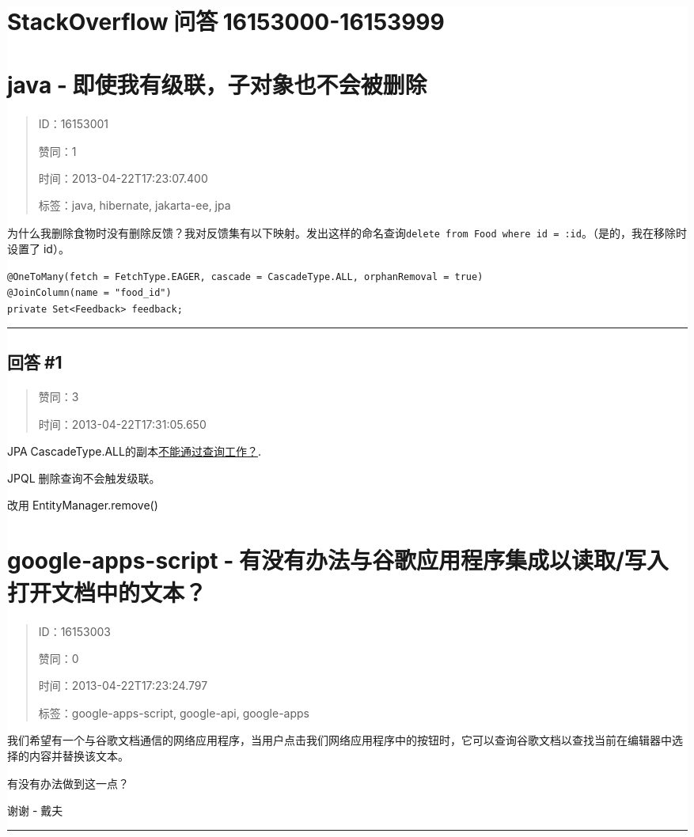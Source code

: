# StackOverflow 问答 16153000-16153999

# java - 即使我有级联，子对象也不会被删除

> ID：16153001
> 
> 赞同：1
> 
> 时间：2013-04-22T17:23:07.400
> 
> 标签：java, hibernate, jakarta-ee, jpa

为什么我删除食物时没有删除反馈？我对反馈集有以下映射。发出这样的命名查询`delete from Food where id = :id`。（是的，我在移除时设置了 id）。

```
@OneToMany(fetch = FetchType.EAGER, cascade = CascadeType.ALL, orphanRemoval = true)
@JoinColumn(name = "food_id")
private Set<Feedback> feedback; 
```

* * *

## 回答 #1

> 赞同：3
> 
> 时间：2013-04-22T17:31:05.650

JPA CascadeType.ALL的副本[不能通过查询工作？](https://stackoverflow.com/questions/13681567/jpa-cascadetype-all-does-not-work-by-query).

JPQL 删除查询不会触发级联。

改用 EntityManager.remove()

# google-apps-script - 有没有办法与谷歌应用程序集成以读取/写入打开文档中的文本？

> ID：16153003
> 
> 赞同：0
> 
> 时间：2013-04-22T17:23:24.797
> 
> 标签：google-apps-script, google-api, google-apps

我们希望有一个与谷歌文档通信的网络应用程序，当用户点击我们网络应用程序中的按钮时，它可以查询谷歌文档以查找当前在编辑器中选择的内容并替换该文本。

有没有办法做到这一点？

谢谢 - 戴夫

* * *
